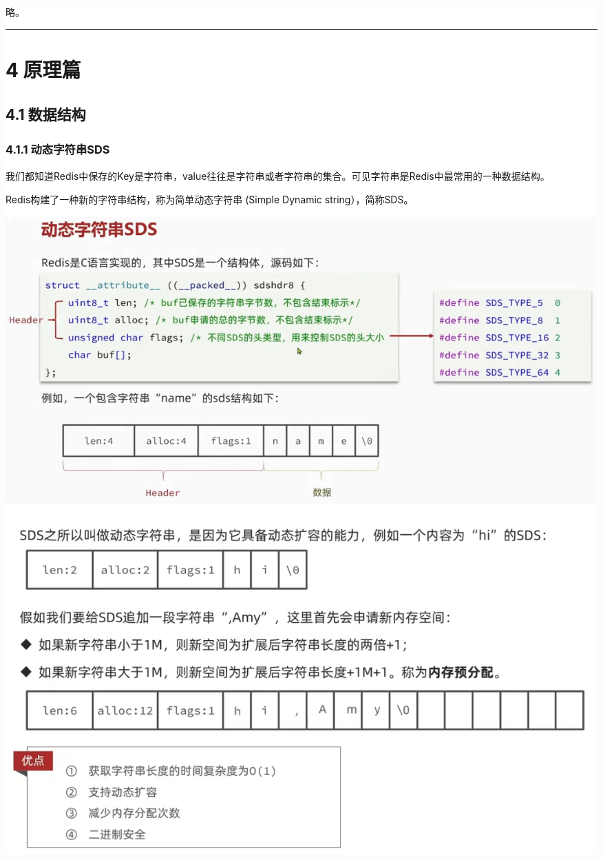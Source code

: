 略。

***

# 4 原理篇

## 4.1 数据结构

### 4.1.1 动态字符串SDS

我们都知道Redis中保存的Key是字符串，value往往是字符串或者字符串的集合。可见字符串是Redis中最常用的一种数据结构。

Redis构建了一种新的字符串结构，称为简单动态字符串 (Simple Dynamic string），简称SDS。

![](picture/img187.png)

![](picture/img188.png)

